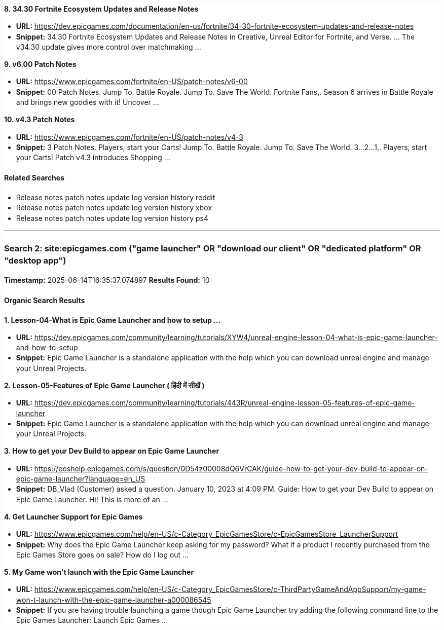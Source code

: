 **8. 34.30 Fortnite Ecosystem Updates and Release Notes**
* **URL:** https://dev.epicgames.com/documentation/en-us/fortnite/34-30-fortnite-ecosystem-updates-and-release-notes
* **Snippet:** 34.30 Fortnite Ecosystem Updates and Release Notes in Creative, Unreal Editor for Fortnite, and Verse. ... The v34.30 update gives more control over matchmaking ...

**9. v6.00 Patch Notes**
* **URL:** https://www.epicgames.com/fortnite/en-US/patch-notes/v6-00
* **Snippet:** 00 Patch Notes. Jump To. Battle Royale. Jump To. Save The World. Fortnite Fans,. Season 6 arrives in Battle Royale and brings new goodies with it! Uncover ...

**10. v4.3 Patch Notes**
* **URL:** https://www.epicgames.com/fortnite/en-US/patch-notes/v4-3
* **Snippet:** 3 Patch Notes. Players, start your Carts! Jump To. Battle Royale. Jump To. Save The World. 3...2...1,. Players, start your Carts! Patch v4.3 introduces Shopping ...

#### Related Searches
* Release notes patch notes update log version history reddit
* Release notes patch notes update log version history xbox
* Release notes patch notes update log version history ps4

---

### Search 2: site:epicgames.com ("game launcher" OR "download our client" OR "dedicated platform" OR "desktop app")
**Timestamp:** 2025-06-14T16:35:37.074897
**Results Found:** 10

#### Organic Search Results
**1. Lesson-04-What is Epic Game Launcher and how to setup ...**
* **URL:** https://dev.epicgames.com/community/learning/tutorials/XYW4/unreal-engine-lesson-04-what-is-epic-game-launcher-and-how-to-setup
* **Snippet:** Epic Game Launcher is a standalone application with the help which you can download unreal engine and manage your Unreal Projects.

**2. Lesson-05-Features of Epic Game Launcher ( हिंदी में सीखें )**
* **URL:** https://dev.epicgames.com/community/learning/tutorials/443R/unreal-engine-lesson-05-features-of-epic-game-launcher
* **Snippet:** Epic Game Launcher is a standalone application with the help which you can download unreal engine and manage your Unreal Projects.

**3. How to get your Dev Build to appear on Epic Game Launcher**
* **URL:** https://eoshelp.epicgames.com/s/question/0D54z00008dQ6VrCAK/guide-how-to-get-your-dev-build-to-appear-on-epic-game-launcher?language=en_US
* **Snippet:** DB_Vlad (Customer) asked a question. January 10, 2023 at 4:09 PM. Guide: How to get your Dev Build to appear on Epic Game Launcher. Hi! This is more of an ...

**4. Get Launcher Support for Epic Games**
* **URL:** https://www.epicgames.com/help/en-US/c-Category_EpicGamesStore/c-EpicGamesStore_LauncherSupport
* **Snippet:** Why does the Epic Game Launcher keep asking for my password? What if a product I recently purchased from the Epic Games Store goes on sale? How do I log out ...

**5. My Game won't launch with the Epic Game Launcher**
* **URL:** https://www.epicgames.com/help/en-US/c-Category_EpicGamesStore/c-ThirdPartyGameAndAppSupport/my-game-won-t-launch-with-the-epic-game-launcher-a000086545
* **Snippet:** If you are having trouble launching a game though Epic Game Launcher try adding the following command line to the Epic Games Launcher: Launch Epic Games ...

